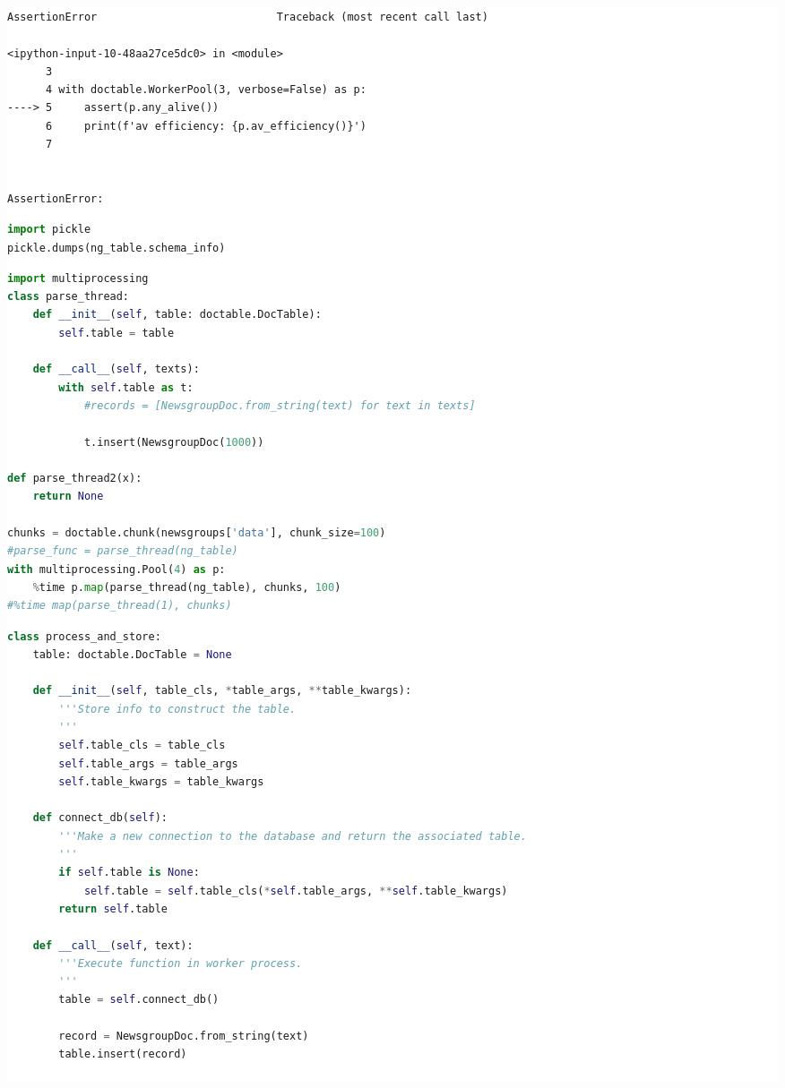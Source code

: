     AssertionError                            Traceback (most recent call last)

    <ipython-input-10-48aa27ce5dc0> in <module>
          3 
          4 with doctable.WorkerPool(3, verbose=False) as p:
    ----> 5     assert(p.any_alive())
          6     print(f'av efficiency: {p.av_efficiency()}')
          7 


    AssertionError: 



```python
import pickle
pickle.dumps(ng_table.schema_info)
```


```python
import multiprocessing
class parse_thread:
    def __init__(self, table: doctable.DocTable):
        self.table = table
    
    def __call__(self, texts):
        with self.table as t:
            #records = [NewsgroupDoc.from_string(text) for text in texts]
            
            t.insert(NewsgroupDoc(1000))

def parse_thread2(x):
    return None
            
chunks = doctable.chunk(newsgroups['data'], chunk_size=100)
#parse_func = parse_thread(ng_table)
with multiprocessing.Pool(4) as p:
    %time p.map(parse_thread(ng_table), chunks, 100)
#%time map(parse_thread(1), chunks)
```


```python
class process_and_store:
    table: doctable.DocTable = None
        
    def __init__(self, table_cls, *table_args, **table_kwargs):
        '''Store info to construct the table.
        '''
        self.table_cls = table_cls
        self.table_args = table_args
        self.table_kwargs = table_kwargs
        
    def connect_db(self):
        '''Make a new connection to the database and return the associated table.
        '''
        if self.table is None:
            self.table = self.table_cls(*self.table_args, **self.table_kwargs)
        return self.table
    
    def __call__(self, text):
        '''Execute function in worker process.
        '''
        table = self.connect_db()
        
        record = NewsgroupDoc.from_string(text)
        table.insert(record)
        
```